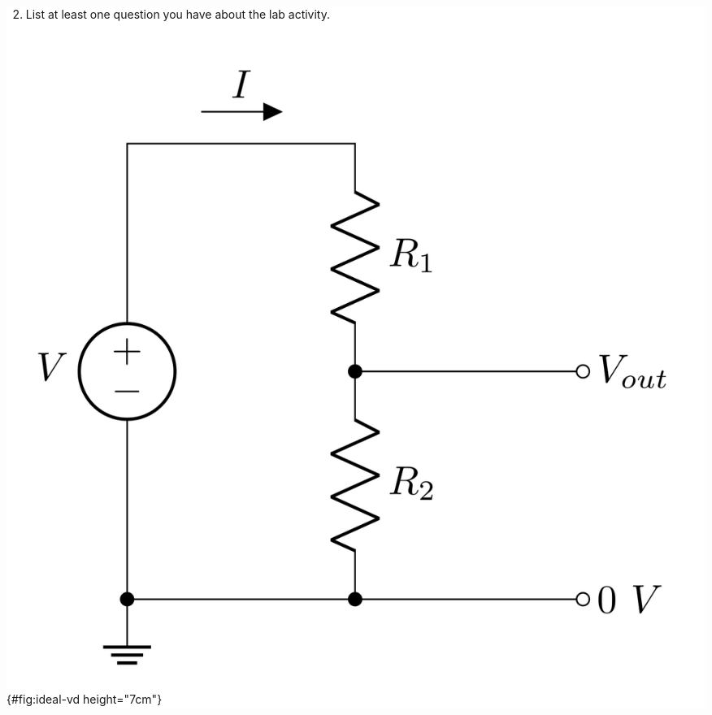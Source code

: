 2. List at least one question you have about the lab activity.

![Ideal Voltage Divider](https://raw.githubusercontent.com/kwbunker/PHYS-3330-Scratch/main/lab2fig/ideal-vd.png){#fig:ideal-vd height="7cm"}
